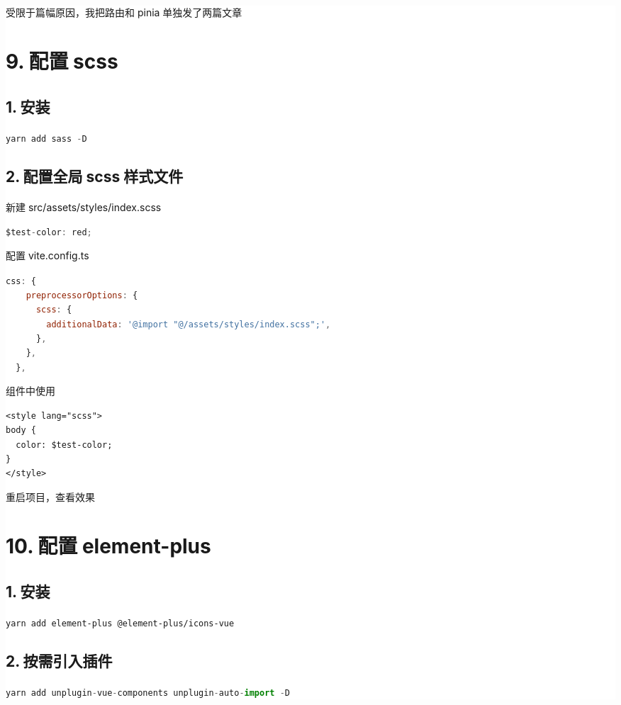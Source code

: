 受限于篇幅原因，我把路由和 pinia 单独发了两篇文章

# 9\. 配置 scss

## 1\. 安装

```js
yarn add sass -D
```

## 2\. 配置全局 scss 样式文件

新建 src/assets/styles/index.scss

```js
$test-color: red;
```

配置 vite.config.ts

```js
css: {
    preprocessorOptions: {
      scss: {
        additionalData: '@import "@/assets/styles/index.scss";',
      },
    },
  },
```

组件中使用

```vue
<style lang="scss">
body {
  color: $test-color;
}
</style>
```

重启项目，查看效果

# 10\. 配置 element-plus

## 1\. 安装

```sh
yarn add element-plus @element-plus/icons-vue
```

## 2\. 按需引入插件

```js
yarn add unplugin-vue-components unplugin-auto-import -D
```
